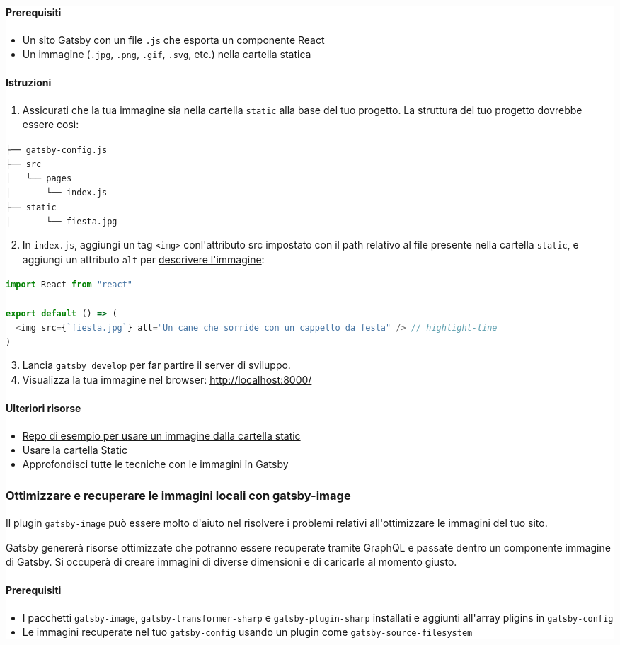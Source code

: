 #### Prerequisiti

- Un [sito Gatsby](/docs/quick-start) con un file `.js` che esporta un componente React
- Un immagine (`.jpg`, `.png`, `.gif`, `.svg`, etc.) nella cartella statica

#### Istruzioni

1. Assicurati che la tua immagine sia nella cartella `static` alla base del tuo progetto. La struttura del tuo progetto dovrebbe essere così:

```
├── gatsby-config.js
├── src
│   └── pages
│       └── index.js
├── static
│       └── fiesta.jpg
```

2. In `index.js`, aggiungi un tag `<img>` conl'attributo src impostato con il path relativo al file presente nella cartella `static`, e aggiungi un attributo `alt` per [descrivere l'immagine](https://webaim.org/techniques/alttext/):

```jsx:title=src/pages/index.js
import React from "react"

export default () => (
  <img src={`fiesta.jpg`} alt="Un cane che sorride con un cappello da festa" /> // highlight-line
)
```

3. Lancia `gatsby develop` per far partire il server di sviluppo.
4. Visualizza la tua immagine nel browser: <http://localhost:8000/>

#### Ulteriori risorse

- [Repo di esempio per usare un immagine dalla cartella static](https://github.com/gatsbyjs/gatsby/tree/master/examples/recipe-static-image)
- [Usare la cartella Static](/docs/static-folder/)
- [Approfondisci tutte le tecniche con le immagini in Gatsby](/docs/images-and-files/)

### Ottimizzare e recuperare le immagini locali con gatsby-image

Il plugin `gatsby-image` può essere molto d'aiuto nel risolvere i problemi relativi all'ottimizzare le immagini del tuo sito.

Gatsby genererà risorse ottimizzate che potranno essere recuperate tramite GraphQL e passate dentro un componente immagine di Gatsby. Si occuperà di creare immagini di diverse dimensioni e di caricarle al momento giusto.

#### Prerequisiti

- I pacchetti `gatsby-image`, `gatsby-transformer-sharp` e `gatsby-plugin-sharp` installati e aggiunti all'array pligins in `gatsby-config`
- [Le immagini recuperate](/packages/gatsby-image/#install) nel tuo `gatsby-config` usando un plugin come `gatsby-source-filesystem`
